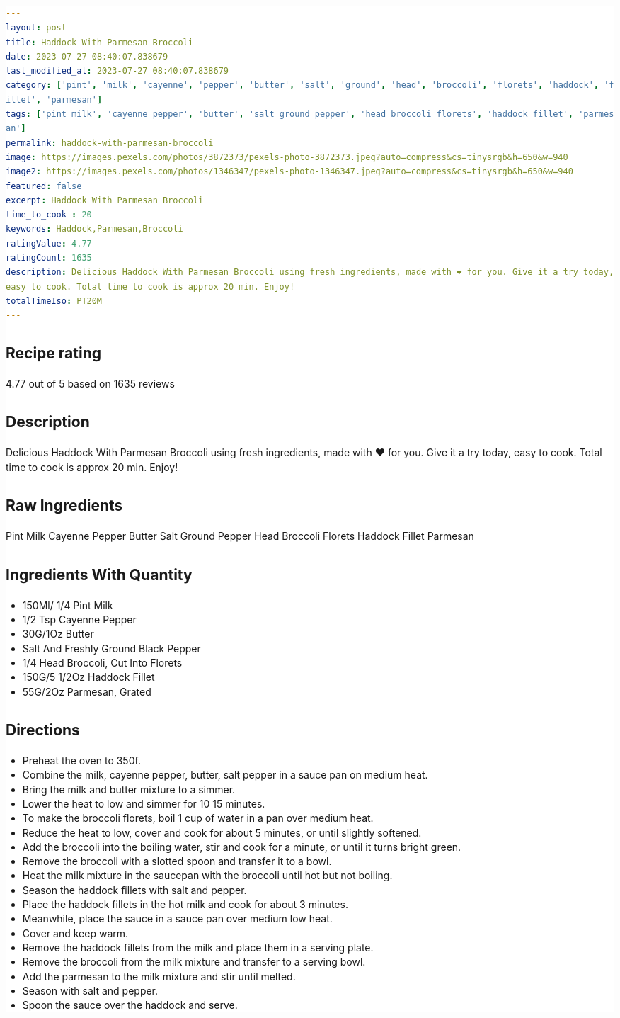 ```yaml
---
layout: post
title: Haddock With Parmesan Broccoli
date: 2023-07-27 08:40:07.838679
last_modified_at: 2023-07-27 08:40:07.838679
category: ['pint', 'milk', 'cayenne', 'pepper', 'butter', 'salt', 'ground', 'head', 'broccoli', 'florets', 'haddock', 'fillet', 'parmesan']
tags: ['pint milk', 'cayenne pepper', 'butter', 'salt ground pepper', 'head broccoli florets', 'haddock fillet', 'parmesan']
permalink: haddock-with-parmesan-broccoli
image: https://images.pexels.com/photos/3872373/pexels-photo-3872373.jpeg?auto=compress&cs=tinysrgb&h=650&w=940
image2: https://images.pexels.com/photos/1346347/pexels-photo-1346347.jpeg?auto=compress&cs=tinysrgb&h=650&w=940
featured: false
excerpt: Haddock With Parmesan Broccoli
time_to_cook : 20
keywords: Haddock,Parmesan,Broccoli
ratingValue: 4.77
ratingCount: 1635
description: Delicious Haddock With Parmesan Broccoli using fresh ingredients, made with ❤️ for you. Give it a try today, easy to cook. Total time to cook is approx 20 min. Enjoy!
totalTimeIso: PT20M
---
```

<h2>Recipe rating</h2>
<span class="fa fa-star checked"></span>
<span class="fa fa-star checked"></span>
<span class="fa fa-star checked"></span>
<span class="fa fa-star checked"></span>
<span class="fa fa-star checked"></span> <span>4.77 out of 5 based on 1635 reviews</span>

<h2>Description</h2>
<div>Delicious Haddock With Parmesan Broccoli using fresh ingredients, made with ❤️ for you. Give it a try today, easy to cook. Total time to cook is approx 20 min. Enjoy!</div>

<h2>Raw Ingredients</h2>
<a href="/tags#pint milk" class="badge badge-info p-2" target="_blank">Pint Milk</a> <a href="/tags#cayenne pepper" class="badge badge-info p-2" target="_blank">Cayenne Pepper</a> <a href="/tags#butter" class="badge badge-info p-2" target="_blank">Butter</a> <a href="/tags#salt ground pepper" class="badge badge-info p-2" target="_blank">Salt Ground Pepper</a> <a href="/tags#head broccoli florets" class="badge badge-info p-2" target="_blank">Head Broccoli Florets</a> <a href="/tags#haddock fillet" class="badge badge-info p-2" target="_blank">Haddock Fillet</a> <a href="/tags#parmesan" class="badge badge-info p-2" target="_blank">Parmesan</a> 

<h2>Ingredients With Quantity </h2>
<ul><li>150Ml/ 1/4 Pint Milk</li><li> 1/2 Tsp Cayenne Pepper</li><li>30G/1Oz Butter</li><li>Salt And Freshly Ground Black Pepper</li><li> 1/4 Head Broccoli, Cut Into Florets</li><li>150G/5 1/2Oz Haddock Fillet</li><li>55G/2Oz Parmesan, Grated</li></ul>

<h2>Directions</h2>
<ul><li>Preheat the oven to 350f. </li><li>Combine the milk, cayenne pepper, butter, salt pepper in a sauce pan on medium heat. </li><li>Bring the milk and butter mixture to a simmer. </li><li>Lower the heat to low and simmer for 10 15 minutes. </li><li>To make the broccoli florets, boil 1 cup of water in a pan over medium heat. </li><li>Reduce the heat to low, cover and cook for about 5 minutes, or until slightly softened. </li><li>Add the broccoli into the boiling water, stir and cook for a minute, or until it turns bright green. </li><li>Remove the broccoli with a slotted spoon and transfer it to a bowl. </li><li>Heat the milk mixture in the saucepan with the broccoli until hot but not boiling. </li><li>Season the haddock fillets with salt and pepper. </li><li>Place the haddock fillets in the hot milk and cook for about 3 minutes. </li><li>Meanwhile, place the sauce in a sauce pan over medium low heat. </li><li>Cover and keep warm. </li><li>Remove the haddock fillets from the milk and place them in a serving plate. </li><li>Remove the broccoli from the milk mixture and transfer to a serving bowl. </li><li>Add the parmesan to the milk mixture and stir until melted. </li><li>Season with salt and pepper. </li><li>Spoon the sauce over the haddock and serve. </li></ul>
